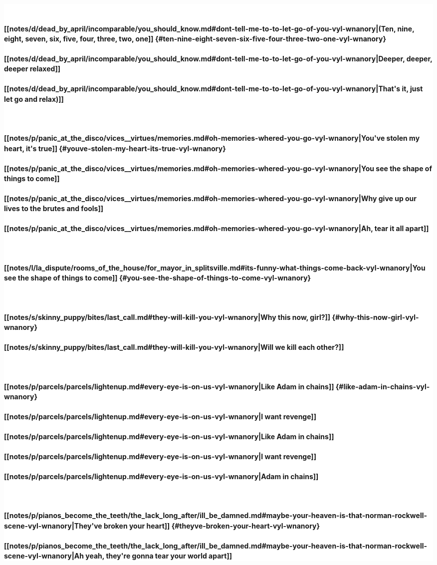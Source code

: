 &nbsp;
#### [[notes/d/dead_by_april/incomparable/you_should_know.md#dont-tell-me-to-to-let-go-of-you-vyl-wnanory|(Ten, nine, eight, seven, six, five, four, three, two, one]] {#ten-nine-eight-seven-six-five-four-three-two-one-vyl-wnanory}
#### [[notes/d/dead_by_april/incomparable/you_should_know.md#dont-tell-me-to-to-let-go-of-you-vyl-wnanory|Deeper, deeper, deeper relaxed]]
#### [[notes/d/dead_by_april/incomparable/you_should_know.md#dont-tell-me-to-to-let-go-of-you-vyl-wnanory|That's it, just let go and relax)]]
&nbsp;
#### [[notes/p/panic_at_the_disco/vices__virtues/memories.md#oh-memories-whered-you-go-vyl-wnanory|You've stolen my heart, it's true]] {#youve-stolen-my-heart-its-true-vyl-wnanory}
#### [[notes/p/panic_at_the_disco/vices__virtues/memories.md#oh-memories-whered-you-go-vyl-wnanory|You see the shape of things to come]]
#### [[notes/p/panic_at_the_disco/vices__virtues/memories.md#oh-memories-whered-you-go-vyl-wnanory|Why give up our lives to the brutes and fools]]
#### [[notes/p/panic_at_the_disco/vices__virtues/memories.md#oh-memories-whered-you-go-vyl-wnanory|Ah, tear it all apart]]
&nbsp;
#### [[notes/l/la_dispute/rooms_of_the_house/for_mayor_in_splitsville.md#its-funny-what-things-come-back-vyl-wnanory|You see the shape of things to come]] {#you-see-the-shape-of-things-to-come-vyl-wnanory}
&nbsp;
#### [[notes/s/skinny_puppy/bites/last_call.md#they-will-kill-you-vyl-wnanory|Why this now, girl?]] {#why-this-now-girl-vyl-wnanory}
#### [[notes/s/skinny_puppy/bites/last_call.md#they-will-kill-you-vyl-wnanory|Will we kill each other?]]
&nbsp;
#### [[notes/p/parcels/parcels/lightenup.md#every-eye-is-on-us-vyl-wnanory|Like Adam in chains]] {#like-adam-in-chains-vyl-wnanory}
#### [[notes/p/parcels/parcels/lightenup.md#every-eye-is-on-us-vyl-wnanory|I want revenge]]
#### [[notes/p/parcels/parcels/lightenup.md#every-eye-is-on-us-vyl-wnanory|Like Adam in chains]]
#### [[notes/p/parcels/parcels/lightenup.md#every-eye-is-on-us-vyl-wnanory|I want revenge]]
#### [[notes/p/parcels/parcels/lightenup.md#every-eye-is-on-us-vyl-wnanory|Adam in chains]]
&nbsp;
#### [[notes/p/pianos_become_the_teeth/the_lack_long_after/ill_be_damned.md#maybe-your-heaven-is-that-norman-rockwell-scene-vyl-wnanory|They've broken your heart]] {#theyve-broken-your-heart-vyl-wnanory}
#### [[notes/p/pianos_become_the_teeth/the_lack_long_after/ill_be_damned.md#maybe-your-heaven-is-that-norman-rockwell-scene-vyl-wnanory|Ah yeah, they're gonna tear your world apart]]